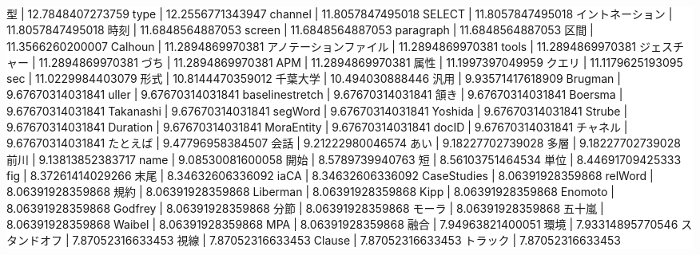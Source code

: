 型 | 12.7848407273759
type | 12.2556771343947
channel | 11.8057847495018
SELECT | 11.8057847495018
イントネーション | 11.8057847495018
時刻 | 11.6848564887053
screen | 11.6848564887053
paragraph | 11.6848564887053
区間 | 11.3566260200007
Calhoun | 11.2894869970381
アノテーションファイル | 11.2894869970381
tools | 11.2894869970381
ジェスチャー | 11.2894869970381
づち | 11.2894869970381
APM | 11.2894869970381
属性 | 11.1997397049959
クエリ | 11.1179625193095
sec | 11.0229984403079
形式 | 10.8144470359012
千葉大学 | 10.494030888446
汎用 | 9.93571417618909
Brugman | 9.67670314031841
uller | 9.67670314031841
baselinestretch | 9.67670314031841
頷き | 9.67670314031841
Boersma | 9.67670314031841
Takanashi | 9.67670314031841
segWord | 9.67670314031841
Yoshida | 9.67670314031841
Strube | 9.67670314031841
Duration | 9.67670314031841
MoraEntity | 9.67670314031841
docID | 9.67670314031841
チャネル | 9.67670314031841
たとえば | 9.47796958384507
会話 | 9.21222980046574
あい | 9.18227702739028
多層 | 9.18227702739028
前川 | 9.13813852383717
name | 9.08530081600058
開始 | 8.5789739940763
短 | 8.56103751464534
単位 | 8.44691709425333
fig | 8.37261414029266
末尾 | 8.34632606336092
iaCA | 8.34632606336092
CaseStudies | 8.06391928359868
relWord | 8.06391928359868
規約 | 8.06391928359868
Liberman | 8.06391928359868
Kipp | 8.06391928359868
Enomoto | 8.06391928359868
Godfrey | 8.06391928359868
分節 | 8.06391928359868
モーラ | 8.06391928359868
五十嵐 | 8.06391928359868
Waibel | 8.06391928359868
MPA | 8.06391928359868
融合 | 7.94963821400051
環境 | 7.93314895770546
スタンドオフ | 7.87052316633453
視線 | 7.87052316633453
Clause | 7.87052316633453
トラック | 7.87052316633453